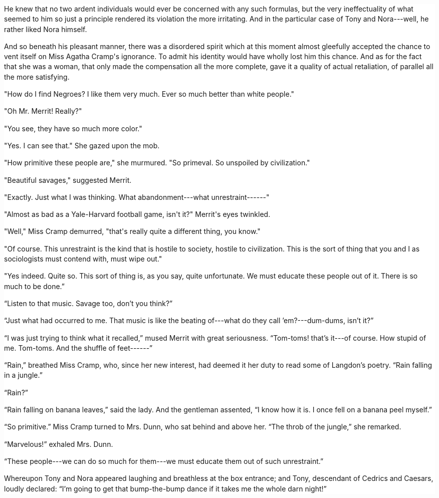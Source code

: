 He knew that no two ardent individuals would ever be concerned with any such formulas, but the very ineffectuality of what seemed to him so just a principle rendered its violation the more irritating. And in the particular case of Tony and Nora---well, he rather liked Nora himself.

And so beneath his pleasant manner, there was a disordered spirit which at this moment almost gleefully accepted the chance to vent itself on Miss Agatha Cramp's ignorance. To admit his identity would have wholly lost him this chance. And as for the fact that she was a woman, that only made the compensation all the more complete, gave it a quality of actual retaliation, of parallel all the more satisfying.

"How do I find Negroes? I like them very much. Ever so much better than white people."

"Oh Mr. Merrit! Really?"

"You see, they have so much more color."

"Yes. I can see that." She gazed upon the mob.

"How primitive these people are," she murmured. "So primeval. So unspoiled by civilization."

"Beautiful savages," suggested Merrit.

"Exactly. Just what I was thinking. What abandonment---what unrestraint------"

"Almost as bad as a Yale-Harvard football game, isn't it?" Merrit's eyes twinkled.

"Well," Miss Cramp demurred, "that's really quite a different thing, you know."

"Of course. This unrestraint is the kind that is hostile to society, hostile to civilization. This is the sort of thing that you and I as sociologists must contend with, must wipe out."

"Yes indeed. Quite so. This sort of thing is, as you say, quite unfortunate. We must educate these people out of it. There is so much to be done.”

“Listen to that music. Savage too, don’t you think?”

“Just what had occurred to me. That music is like the beating of---what do they call &rsquo;em?---dum-dums, isn’t it?”

“I was just trying to think what it recalled,” mused Merrit with great seriousness. “Tom-toms! that’s it---of course. How stupid of me. Tom-toms. And the shuffle of feet------”

“Rain,” breathed Miss Cramp, who, since her new interest, had deemed it her duty to read some of Langdon’s poetry. “Rain falling in a jungle.”

“Rain?”

“Rain falling on banana leaves,” said the lady. And the gentleman assented, “I know how it is. I once fell on a banana peel myself.”

“So primitive.” Miss Cramp turned to Mrs. Dunn, who sat behind and above her. “The throb of the jungle,” she remarked.

“Marvelous!” exhaled Mrs. Dunn.

“These people---we can do so much for them---we must educate them out of such unrestraint.”

Whereupon Tony and Nora appeared laughing and breathless at the box entrance; and Tony, descendant of Cedrics and Caesars, loudly declared: “I’m going to get that bump-the-bump dance if it takes me the whole darn night!”
